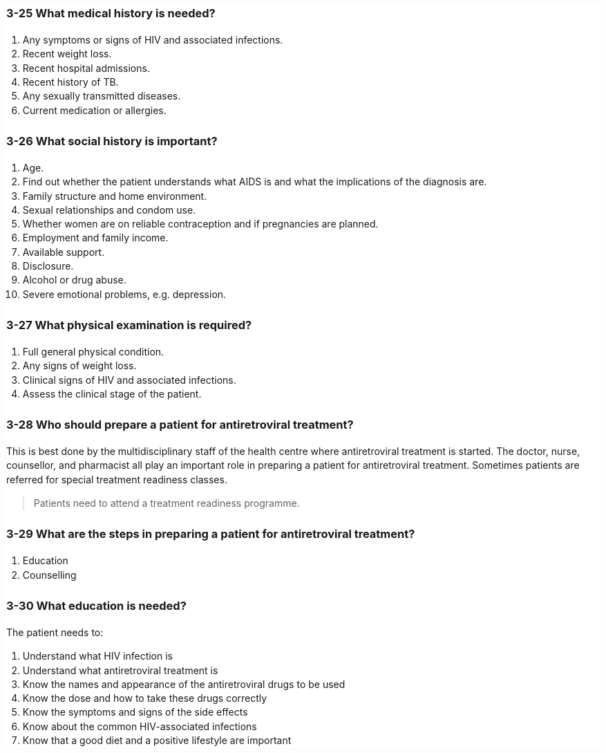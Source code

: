 ### 3-25 What medical history is needed?

1.	Any symptoms or signs of HIV and associated infections.
1.	Recent weight loss.
1.	Recent hospital admissions.
1.	Recent history of TB.
1.	Any sexually transmitted diseases.
1.	Current medication or allergies.

### 3-26 What social history is important?

1.	Age.
1.	Find out whether the patient understands what AIDS is and what the implications of the diagnosis are.
1.	Family structure and home environment.
1.	Sexual relationships and condom use.
1.	Whether women are on reliable contraception and if pregnancies are planned.
1.	Employment and family income.
1.	Available support.
1.	Disclosure.
1.	Alcohol or drug abuse.
1.	Severe emotional problems, e.g. depression.

### 3-27 What physical examination is required?

1.	Full general physical condition.
1.	Any signs of weight loss.
1.	Clinical signs of HIV and associated infections.
1.	Assess the clinical stage of the patient.

### 3-28 Who should prepare a patient for antiretroviral treatment?

This is best done by the multidisciplinary staff of the health centre where antiretroviral treatment is started. The doctor, nurse, counsellor, and pharmacist all play an important role in preparing a patient for antiretroviral treatment. Sometimes patients are referred for special treatment readiness classes. 

> Patients need to attend a treatment readiness programme.

### 3-29 What are the steps in preparing a patient for antiretroviral treatment?

1.	Education
1.	Counselling

### 3-30 What education is needed?

The patient needs to:

1.	Understand what HIV infection is
1.	Understand what antiretroviral treatment is
1.	Know the names and appearance of the antiretroviral drugs to be used
1.	Know the dose and how to take these drugs correctly
1.	Know the symptoms and signs of the side effects
1.	Know about the common HIV-associated infections
1.	Know that a good diet and a positive lifestyle are important
